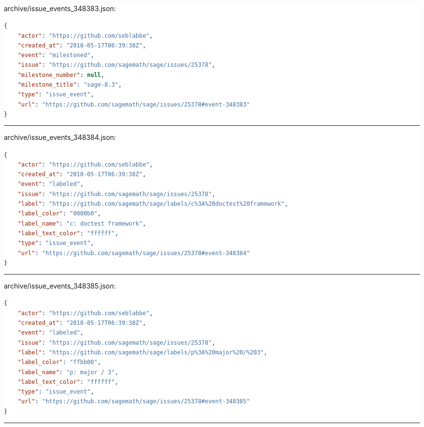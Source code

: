 
archive/issue_events_348383.json:
```json
{
    "actor": "https://github.com/seblabbe",
    "created_at": "2018-05-17T06:39:38Z",
    "event": "milestoned",
    "issue": "https://github.com/sagemath/sage/issues/25378",
    "milestone_number": null,
    "milestone_title": "sage-8.3",
    "type": "issue_event",
    "url": "https://github.com/sagemath/sage/issues/25378#event-348383"
}
```



---

archive/issue_events_348384.json:
```json
{
    "actor": "https://github.com/seblabbe",
    "created_at": "2018-05-17T06:39:38Z",
    "event": "labeled",
    "issue": "https://github.com/sagemath/sage/issues/25378",
    "label": "https://github.com/sagemath/sage/labels/c%3A%20doctest%20framework",
    "label_color": "0000b0",
    "label_name": "c: doctest framework",
    "label_text_color": "ffffff",
    "type": "issue_event",
    "url": "https://github.com/sagemath/sage/issues/25378#event-348384"
}
```



---

archive/issue_events_348385.json:
```json
{
    "actor": "https://github.com/seblabbe",
    "created_at": "2018-05-17T06:39:38Z",
    "event": "labeled",
    "issue": "https://github.com/sagemath/sage/issues/25378",
    "label": "https://github.com/sagemath/sage/labels/p%3A%20major%20/%203",
    "label_color": "ffbb00",
    "label_name": "p: major / 3",
    "label_text_color": "ffffff",
    "type": "issue_event",
    "url": "https://github.com/sagemath/sage/issues/25378#event-348385"
}
```



---